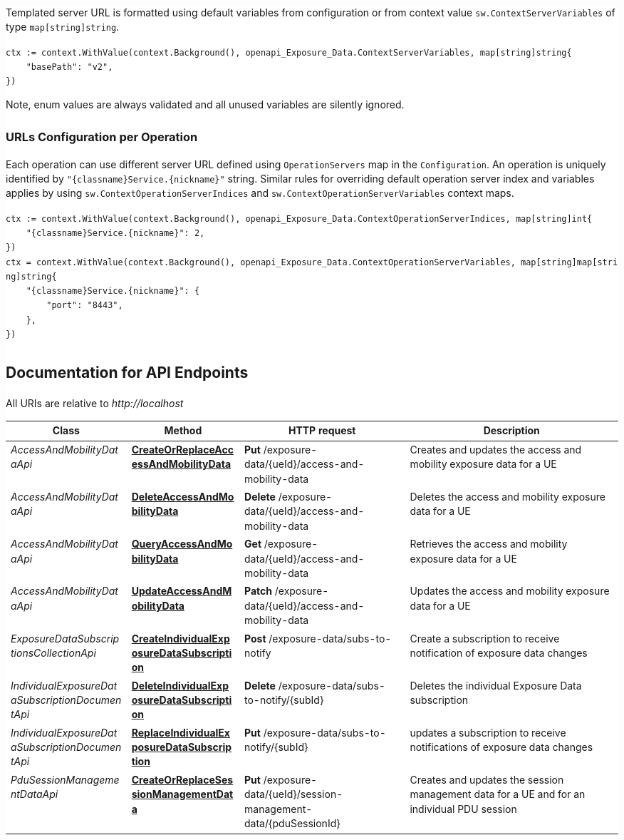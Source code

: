 Templated server URL is formatted using default variables from configuration or from context value `sw.ContextServerVariables` of type `map[string]string`.

```golang
ctx := context.WithValue(context.Background(), openapi_Exposure_Data.ContextServerVariables, map[string]string{
	"basePath": "v2",
})
```

Note, enum values are always validated and all unused variables are silently ignored.

### URLs Configuration per Operation

Each operation can use different server URL defined using `OperationServers` map in the `Configuration`.
An operation is uniquely identified by `"{classname}Service.{nickname}"` string.
Similar rules for overriding default operation server index and variables applies by using `sw.ContextOperationServerIndices` and `sw.ContextOperationServerVariables` context maps.

```golang
ctx := context.WithValue(context.Background(), openapi_Exposure_Data.ContextOperationServerIndices, map[string]int{
	"{classname}Service.{nickname}": 2,
})
ctx = context.WithValue(context.Background(), openapi_Exposure_Data.ContextOperationServerVariables, map[string]map[string]string{
	"{classname}Service.{nickname}": {
		"port": "8443",
	},
})
```

## Documentation for API Endpoints

All URIs are relative to *http://localhost*

Class | Method | HTTP request | Description
------------ | ------------- | ------------- | -------------
*AccessAndMobilityDataApi* | [**CreateOrReplaceAccessAndMobilityData**](docs/AccessAndMobilityDataApi.md#createorreplaceaccessandmobilitydata) | **Put** /exposure-data/{ueId}/access-and-mobility-data | Creates and updates the access and mobility exposure data for a UE
*AccessAndMobilityDataApi* | [**DeleteAccessAndMobilityData**](docs/AccessAndMobilityDataApi.md#deleteaccessandmobilitydata) | **Delete** /exposure-data/{ueId}/access-and-mobility-data | Deletes the access and mobility exposure data for a UE
*AccessAndMobilityDataApi* | [**QueryAccessAndMobilityData**](docs/AccessAndMobilityDataApi.md#queryaccessandmobilitydata) | **Get** /exposure-data/{ueId}/access-and-mobility-data | Retrieves the access and mobility exposure data for a UE
*AccessAndMobilityDataApi* | [**UpdateAccessAndMobilityData**](docs/AccessAndMobilityDataApi.md#updateaccessandmobilitydata) | **Patch** /exposure-data/{ueId}/access-and-mobility-data | Updates the access and mobility exposure data for a UE
*ExposureDataSubscriptionsCollectionApi* | [**CreateIndividualExposureDataSubscription**](docs/ExposureDataSubscriptionsCollectionApi.md#createindividualexposuredatasubscription) | **Post** /exposure-data/subs-to-notify | Create a subscription to receive notification of exposure data changes
*IndividualExposureDataSubscriptionDocumentApi* | [**DeleteIndividualExposureDataSubscription**](docs/IndividualExposureDataSubscriptionDocumentApi.md#deleteindividualexposuredatasubscription) | **Delete** /exposure-data/subs-to-notify/{subId} | Deletes the individual Exposure Data subscription
*IndividualExposureDataSubscriptionDocumentApi* | [**ReplaceIndividualExposureDataSubscription**](docs/IndividualExposureDataSubscriptionDocumentApi.md#replaceindividualexposuredatasubscription) | **Put** /exposure-data/subs-to-notify/{subId} | updates a subscription to receive notifications of exposure data changes
*PduSessionManagementDataApi* | [**CreateOrReplaceSessionManagementData**](docs/PduSessionManagementDataApi.md#createorreplacesessionmanagementdata) | **Put** /exposure-data/{ueId}/session-management-data/{pduSessionId} | Creates and updates the session management data for a UE and for an individual PDU session